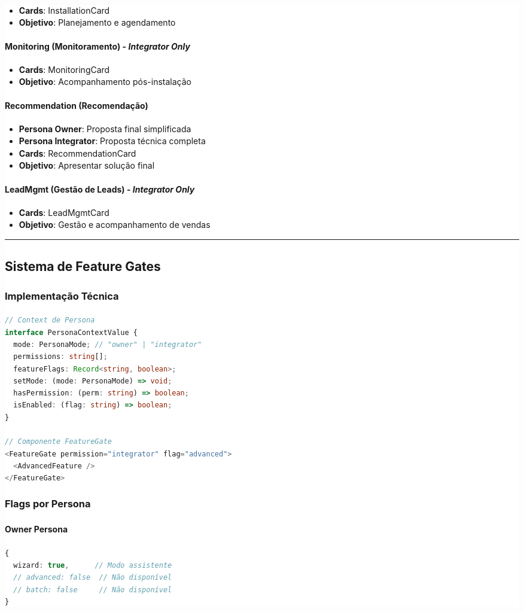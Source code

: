 - **Cards**: InstallationCard
- **Objetivo**: Planejamento e agendamento

#### **Monitoring** (Monitoramento) - *Integrator Only*

- **Cards**: MonitoringCard
- **Objetivo**: Acompanhamento pós-instalação

#### **Recommendation** (Recomendação)

- **Persona Owner**: Proposta final simplificada
- **Persona Integrator**: Proposta técnica completa
- **Cards**: RecommendationCard
- **Objetivo**: Apresentar solução final

#### **LeadMgmt** (Gestão de Leads) - *Integrator Only*

- **Cards**: LeadMgmtCard
- **Objetivo**: Gestão e acompanhamento de vendas

---

## Sistema de Feature Gates

### Implementação Técnica

```typescript
// Context de Persona
interface PersonaContextValue {
  mode: PersonaMode; // "owner" | "integrator"
  permissions: string[];
  featureFlags: Record<string, boolean>;
  setMode: (mode: PersonaMode) => void;
  hasPermission: (perm: string) => boolean;
  isEnabled: (flag: string) => boolean;
}

// Componente FeatureGate
<FeatureGate permission="integrator" flag="advanced">
  <AdvancedFeature />
</FeatureGate>
```

### Flags por Persona

#### Owner Persona

```typescript
{
  wizard: true,      // Modo assistente
  // advanced: false  // Não disponível
  // batch: false     // Não disponível
}
```
